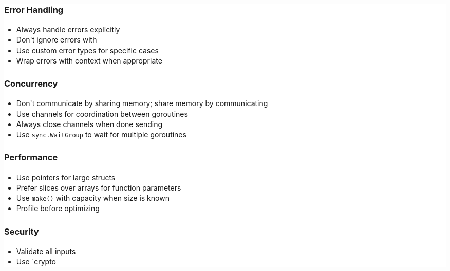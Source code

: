 ### Error Handling
- Always handle errors explicitly
- Don't ignore errors with `_`
- Use custom error types for specific cases
- Wrap errors with context when appropriate

### Concurrency
- Don't communicate by sharing memory; share memory by communicating
- Use channels for coordination between goroutines
- Always close channels when done sending
- Use `sync.WaitGroup` to wait for multiple goroutines

### Performance
- Use pointers for large structs
- Prefer slices over arrays for function parameters
- Use `make()` with capacity when size is known
- Profile before optimizing

### Security
- Validate all inputs
- Use `crypto
